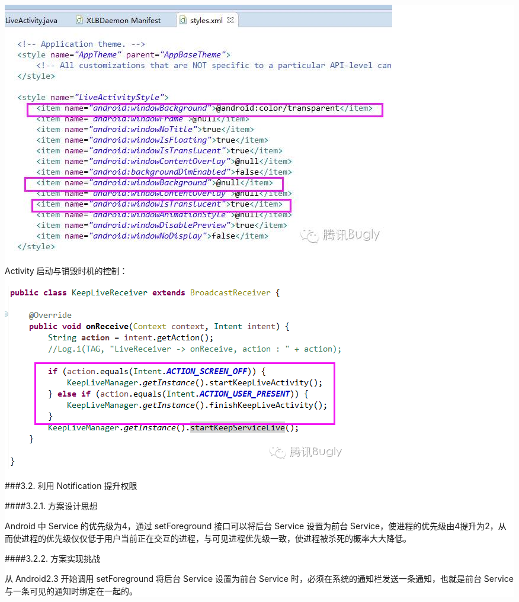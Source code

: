 ![](6.jpg)

Activity 启动与销毁时机的控制：

![](7.png)

###3.2. 利用 Notification 提升权限

####3.2.1. 方案设计思想

Android 中 Service 的优先级为4，通过 setForeground 接口可以将后台 Service 设置为前台 Service，使进程的优先级由4提升为2，从而使进程的优先级仅仅低于用户当前正在交互的进程，与可见进程优先级一致，使进程被杀死的概率大大降低。

####3.2.2. 方案实现挑战

从 Android2.3 开始调用 setForeground 将后台 Service 设置为前台 Service 时，必须在系统的通知栏发送一条通知，也就是前台 Service 与一条可见的通知时绑定在一起的。
